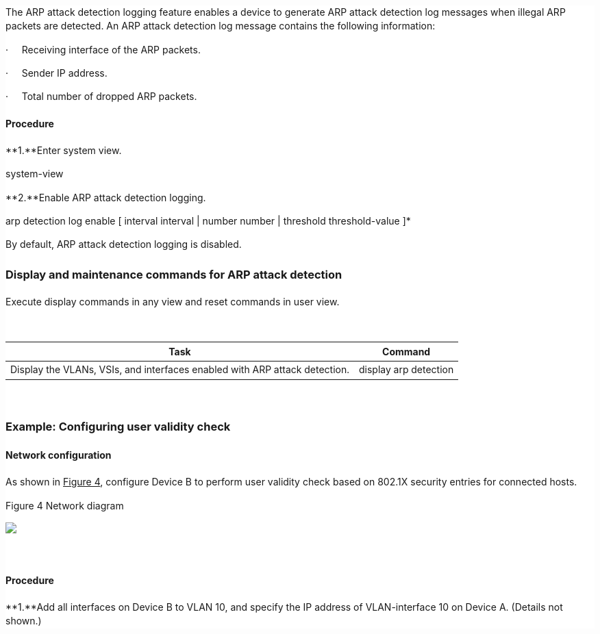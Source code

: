 The ARP attack detection logging feature
enables a device to generate ARP attack detection log messages when illegal ARP
packets are detected. An ARP attack detection log message contains the
following information:

·     Receiving interface of the ARP packets.

·     Sender IP address.

·     Total number of dropped ARP packets.

#### Procedure

**1\.**Enter system view.

system-view

**2\.**Enable ARP attack detection logging.

arp detection log enable \[ interval interval \| number number \| threshold threshold-value ]\*

By default, ARP attack detection logging
is disabled.

### Display and maintenance commands for ARP attack detection

Execute display
commands in any view and reset commands in user
view.

 

| Task | Command |
| --- | --- |
| Display the VLANs, VSIs, and interfaces enabled with ARP attack detection. | display arp detection || Display ARP attack source statistics. | display arp detection statistics attack-source slot slot-number || Display statistics for packets dropped by ARP attack detection. | display arp detection statistics packet-drop \[ interface interface-type interface-number \[ service-instance service-instance-id ] ] || Clear ARP attack source statistics. | reset arp detection statistics attack-source \[ slot slot-number ] || Clear statistics for packets dropped by ARP attack detection. | reset arp detection statistics packet-drop \[ interface interface-type interface-number \[ service-instance service-instance-id ] ] |





 

### Example: Configuring user validity check

#### Network configuration

As shown in [Figure 4](#_Ref280110334), configure
Device B to perform user validity check based on 802.1X security entries for
connected hosts.

Figure 4 Network diagram

![](https://resource.h3c.com/en/202407/12/20240712_11705475_x_Img_x_png_3_2216080_294551_0.png)

‌

#### Procedure

**1\.**Add all interfaces on Device B to VLAN 10,
and specify the IP address of VLAN-interface 10 on Device A. (Details not
shown.)
